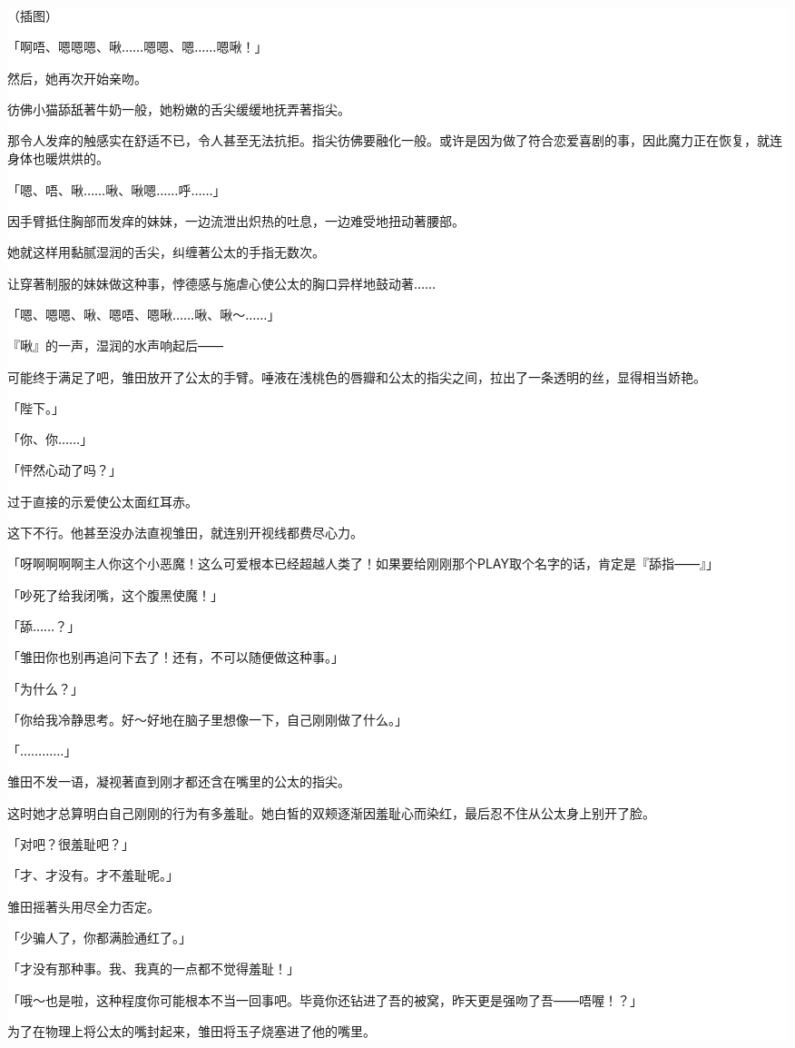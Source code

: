 （插图）

「啊唔、嗯嗯嗯、啾……嗯嗯、嗯……嗯啾！」

然后，她再次开始亲吻。

彷佛小猫舔舐著牛奶一般，她粉嫩的舌尖缓缓地抚弄著指尖。

那令人发痒的触感实在舒适不已，令人甚至无法抗拒。指尖彷佛要融化一般。或许是因为做了符合恋爱喜剧的事，因此魔力正在恢复，就连身体也暖烘烘的。

「嗯、唔、啾……啾、啾嗯……呼……」

因手臂抵住胸部而发痒的妹妹，一边流泄出炽热的吐息，一边难受地扭动著腰部。

她就这样用黏腻湿润的舌尖，纠缠著公太的手指无数次。

让穿著制服的妹妹做这种事，悖德感与施虐心使公太的胸口异样地鼓动著……

「嗯、嗯嗯、啾、嗯唔、嗯啾……啾、啾～……」

『啾』的一声，湿润的水声响起后——

可能终于满足了吧，雏田放开了公太的手臂。唾液在浅桃色的唇瓣和公太的指尖之间，拉出了一条透明的丝，显得相当娇艳。

「陛下。」

「你、你……」

「怦然心动了吗？」

过于直接的示爱使公太面红耳赤。

这下不行。他甚至没办法直视雏田，就连别开视线都费尽心力。

「呀啊啊啊啊主人你这个小恶魔！这么可爱根本已经超越人类了！如果要给刚刚那个PLAY取个名字的话，肯定是『舔指——』」

「吵死了给我闭嘴，这个腹黑使魔！」

「舔……？」

「雏田你也别再追问下去了！还有，不可以随便做这种事。」

「为什么？」

「你给我冷静思考。好～好地在脑子里想像一下，自己刚刚做了什么。」

「…………」

雏田不发一语，凝视著直到刚才都还含在嘴里的公太的指尖。

这时她才总算明白自己刚刚的行为有多羞耻。她白皙的双颊逐渐因羞耻心而染红，最后忍不住从公太身上别开了脸。

「对吧？很羞耻吧？」

「才、才没有。才不羞耻呢。」

雏田摇著头用尽全力否定。

「少骗人了，你都满脸通红了。」

「才没有那种事。我、我真的一点都不觉得羞耻！」

「哦～也是啦，这种程度你可能根本不当一回事吧。毕竟你还钻进了吾的被窝，昨天更是强吻了吾——唔喔！？」

为了在物理上将公太的嘴封起来，雏田将玉子烧塞进了他的嘴里。
